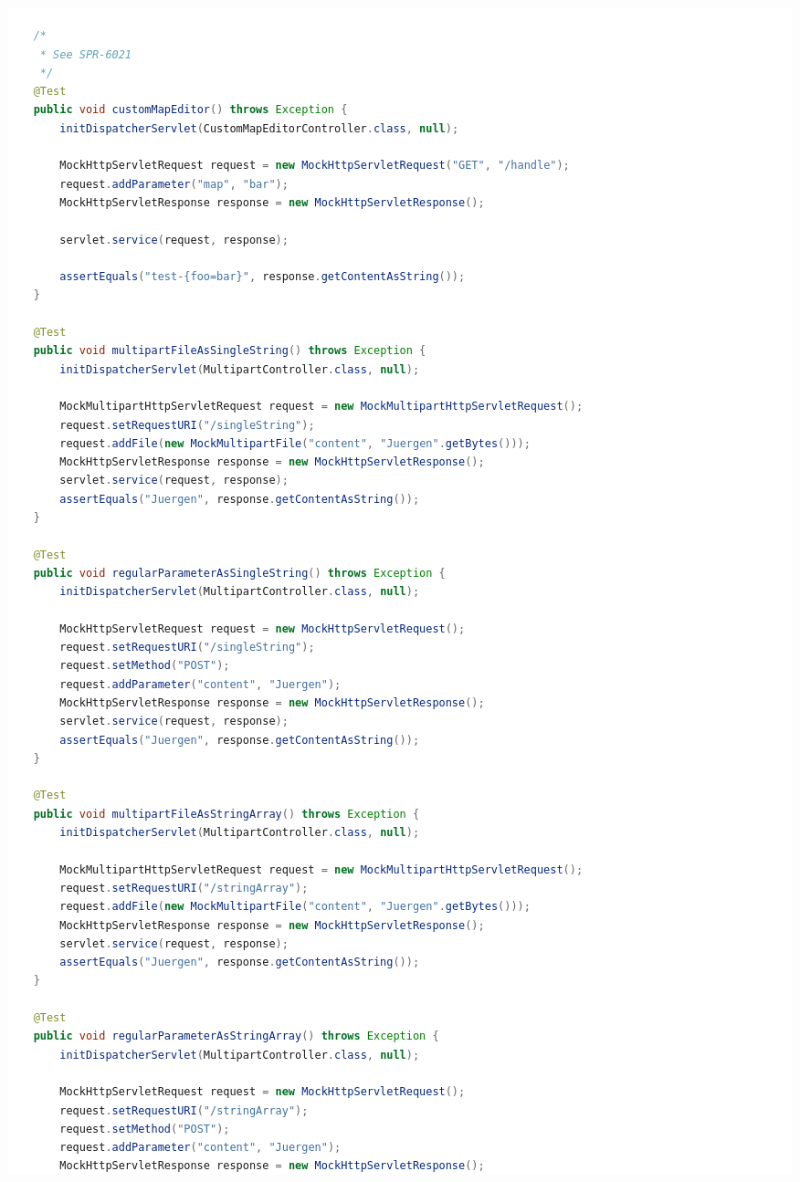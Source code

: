 ```java

	/*
	 * See SPR-6021
	 */
	@Test
	public void customMapEditor() throws Exception {
		initDispatcherServlet(CustomMapEditorController.class, null);

		MockHttpServletRequest request = new MockHttpServletRequest("GET", "/handle");
		request.addParameter("map", "bar");
		MockHttpServletResponse response = new MockHttpServletResponse();

		servlet.service(request, response);

		assertEquals("test-{foo=bar}", response.getContentAsString());
	}

	@Test
	public void multipartFileAsSingleString() throws Exception {
		initDispatcherServlet(MultipartController.class, null);

		MockMultipartHttpServletRequest request = new MockMultipartHttpServletRequest();
		request.setRequestURI("/singleString");
		request.addFile(new MockMultipartFile("content", "Juergen".getBytes()));
		MockHttpServletResponse response = new MockHttpServletResponse();
		servlet.service(request, response);
		assertEquals("Juergen", response.getContentAsString());
	}

	@Test
	public void regularParameterAsSingleString() throws Exception {
		initDispatcherServlet(MultipartController.class, null);

		MockHttpServletRequest request = new MockHttpServletRequest();
		request.setRequestURI("/singleString");
		request.setMethod("POST");
		request.addParameter("content", "Juergen");
		MockHttpServletResponse response = new MockHttpServletResponse();
		servlet.service(request, response);
		assertEquals("Juergen", response.getContentAsString());
	}

	@Test
	public void multipartFileAsStringArray() throws Exception {
		initDispatcherServlet(MultipartController.class, null);

		MockMultipartHttpServletRequest request = new MockMultipartHttpServletRequest();
		request.setRequestURI("/stringArray");
		request.addFile(new MockMultipartFile("content", "Juergen".getBytes()));
		MockHttpServletResponse response = new MockHttpServletResponse();
		servlet.service(request, response);
		assertEquals("Juergen", response.getContentAsString());
	}

	@Test
	public void regularParameterAsStringArray() throws Exception {
		initDispatcherServlet(MultipartController.class, null);

		MockHttpServletRequest request = new MockHttpServletRequest();
		request.setRequestURI("/stringArray");
		request.setMethod("POST");
		request.addParameter("content", "Juergen");
		MockHttpServletResponse response = new MockHttpServletResponse();
```